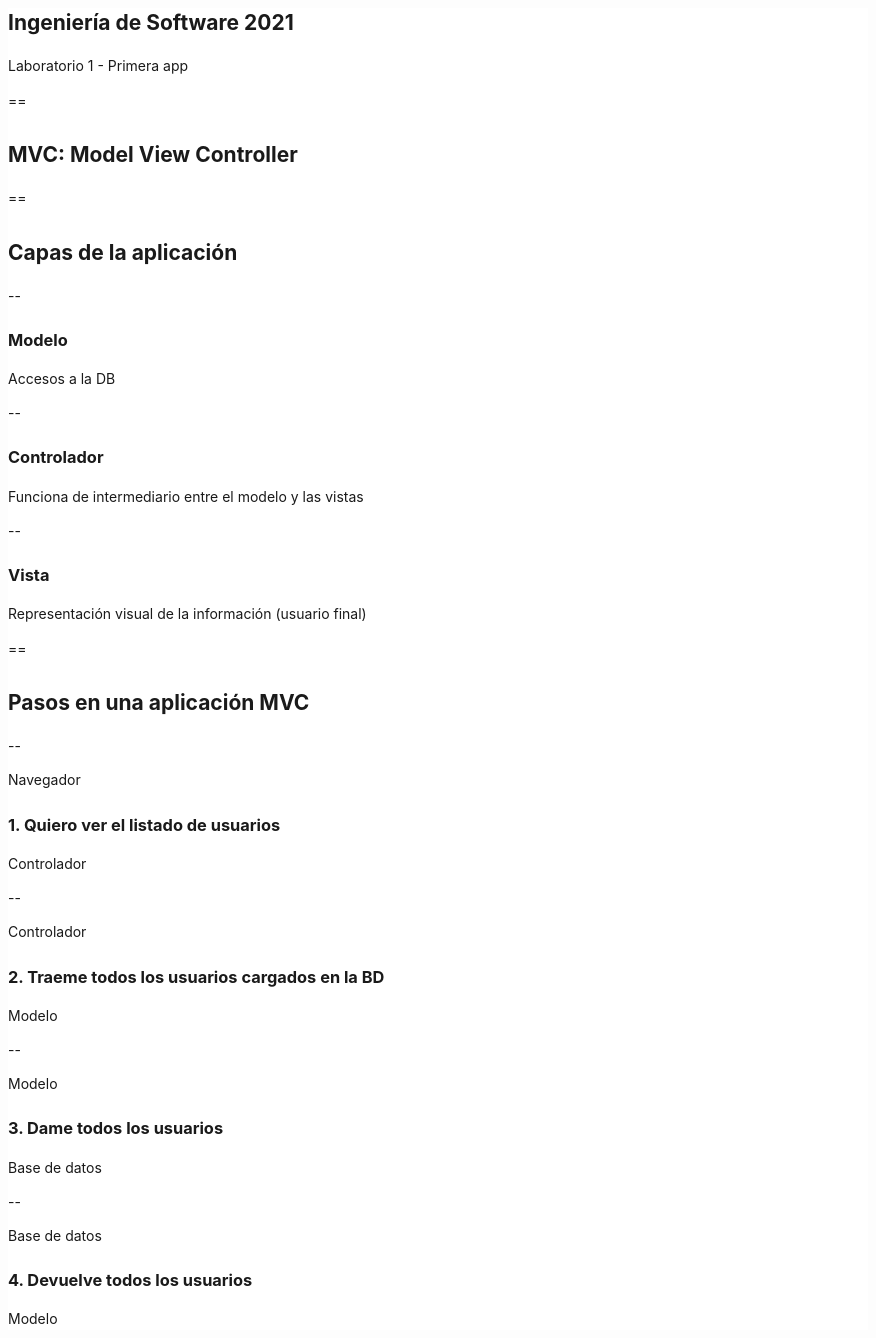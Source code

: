 
## Ingeniería de Software 2021
Laboratorio 1 - Primera app

==

## MVC: Model View Controller

==

## Capas de la aplicación

--

### Modelo
Accesos a la DB

--

### Controlador
Funciona de intermediario entre el modelo y las vistas

--

### Vista
Representación visual de la información (usuario final)

==

## Pasos en una aplicación MVC

--

Navegador
### 1. Quiero ver el listado de usuarios
Controlador

--

Controlador
### 2. Traeme todos los usuarios cargados en la BD
Modelo

--

Modelo
### 3. Dame todos los usuarios
Base de datos

--

Base de datos
### 4. Devuelve todos los usuarios
Modelo
